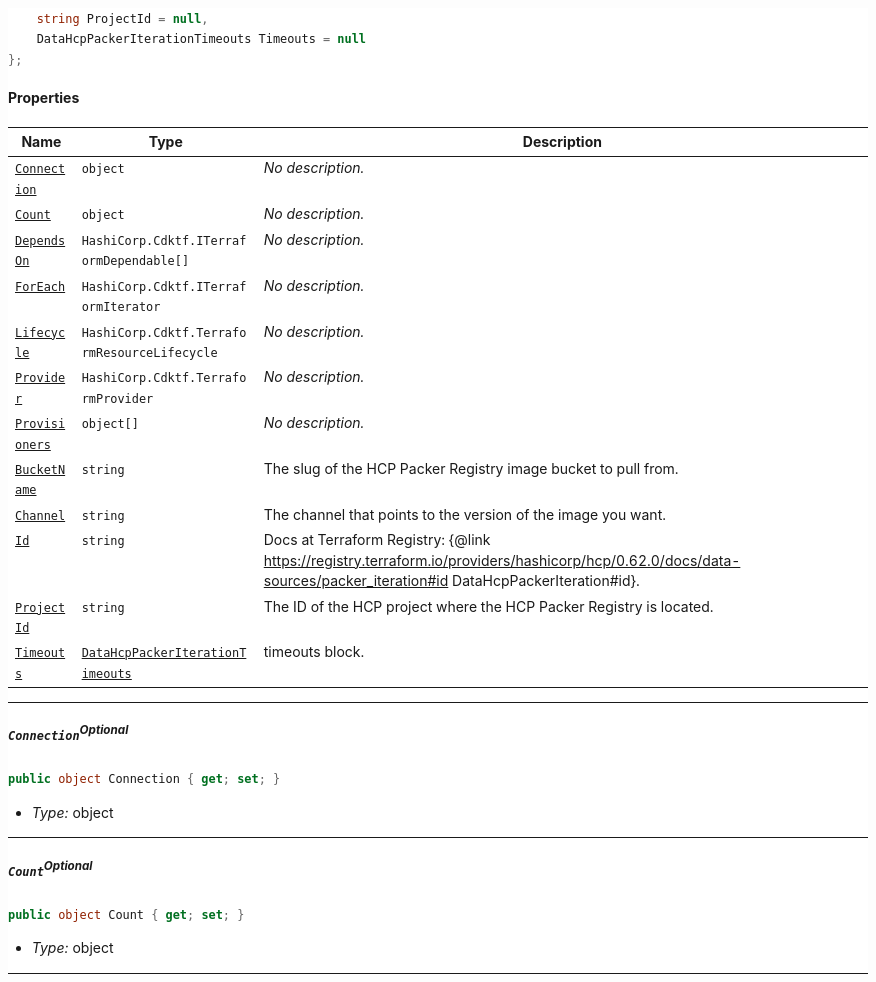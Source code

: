 ```csharp
    string ProjectId = null,
    DataHcpPackerIterationTimeouts Timeouts = null
};
```

#### Properties <a name="Properties" id="Properties"></a>

| **Name** | **Type** | **Description** |
| --- | --- | --- |
| <code><a href="#@cdktf/provider-hcp.dataHcpPackerIteration.DataHcpPackerIterationConfig.property.connection">Connection</a></code> | <code>object</code> | *No description.* |
| <code><a href="#@cdktf/provider-hcp.dataHcpPackerIteration.DataHcpPackerIterationConfig.property.count">Count</a></code> | <code>object</code> | *No description.* |
| <code><a href="#@cdktf/provider-hcp.dataHcpPackerIteration.DataHcpPackerIterationConfig.property.dependsOn">DependsOn</a></code> | <code>HashiCorp.Cdktf.ITerraformDependable[]</code> | *No description.* |
| <code><a href="#@cdktf/provider-hcp.dataHcpPackerIteration.DataHcpPackerIterationConfig.property.forEach">ForEach</a></code> | <code>HashiCorp.Cdktf.ITerraformIterator</code> | *No description.* |
| <code><a href="#@cdktf/provider-hcp.dataHcpPackerIteration.DataHcpPackerIterationConfig.property.lifecycle">Lifecycle</a></code> | <code>HashiCorp.Cdktf.TerraformResourceLifecycle</code> | *No description.* |
| <code><a href="#@cdktf/provider-hcp.dataHcpPackerIteration.DataHcpPackerIterationConfig.property.provider">Provider</a></code> | <code>HashiCorp.Cdktf.TerraformProvider</code> | *No description.* |
| <code><a href="#@cdktf/provider-hcp.dataHcpPackerIteration.DataHcpPackerIterationConfig.property.provisioners">Provisioners</a></code> | <code>object[]</code> | *No description.* |
| <code><a href="#@cdktf/provider-hcp.dataHcpPackerIteration.DataHcpPackerIterationConfig.property.bucketName">BucketName</a></code> | <code>string</code> | The slug of the HCP Packer Registry image bucket to pull from. |
| <code><a href="#@cdktf/provider-hcp.dataHcpPackerIteration.DataHcpPackerIterationConfig.property.channel">Channel</a></code> | <code>string</code> | The channel that points to the version of the image you want. |
| <code><a href="#@cdktf/provider-hcp.dataHcpPackerIteration.DataHcpPackerIterationConfig.property.id">Id</a></code> | <code>string</code> | Docs at Terraform Registry: {@link https://registry.terraform.io/providers/hashicorp/hcp/0.62.0/docs/data-sources/packer_iteration#id DataHcpPackerIteration#id}. |
| <code><a href="#@cdktf/provider-hcp.dataHcpPackerIteration.DataHcpPackerIterationConfig.property.projectId">ProjectId</a></code> | <code>string</code> | The ID of the HCP project where the HCP Packer Registry is located. |
| <code><a href="#@cdktf/provider-hcp.dataHcpPackerIteration.DataHcpPackerIterationConfig.property.timeouts">Timeouts</a></code> | <code><a href="#@cdktf/provider-hcp.dataHcpPackerIteration.DataHcpPackerIterationTimeouts">DataHcpPackerIterationTimeouts</a></code> | timeouts block. |

---

##### `Connection`<sup>Optional</sup> <a name="Connection" id="@cdktf/provider-hcp.dataHcpPackerIteration.DataHcpPackerIterationConfig.property.connection"></a>

```csharp
public object Connection { get; set; }
```

- *Type:* object

---

##### `Count`<sup>Optional</sup> <a name="Count" id="@cdktf/provider-hcp.dataHcpPackerIteration.DataHcpPackerIterationConfig.property.count"></a>

```csharp
public object Count { get; set; }
```

- *Type:* object

---
